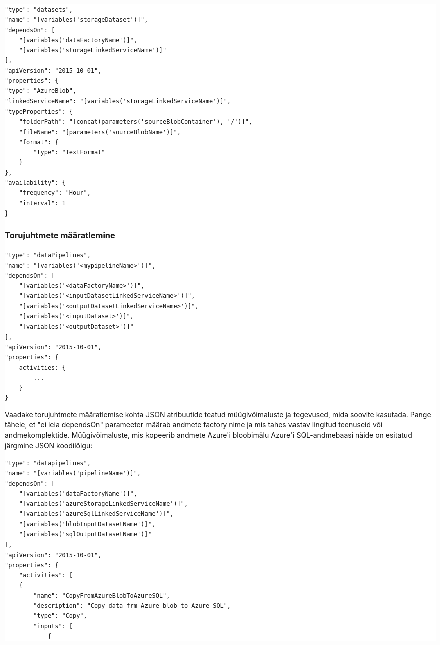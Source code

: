     "type": "datasets",
    "name": "[variables('storageDataset')]",
    "dependsOn": [
        "[variables('dataFactoryName')]",
        "[variables('storageLinkedServiceName')]"
    ],
    "apiVersion": "2015-10-01",
    "properties": {
    "type": "AzureBlob",
    "linkedServiceName": "[variables('storageLinkedServiceName')]",
    "typeProperties": {
        "folderPath": "[concat(parameters('sourceBlobContainer'), '/')]",
        "fileName": "[parameters('sourceBlobName')]",
        "format": {
            "type": "TextFormat"
        }
    },
    "availability": {
        "frequency": "Hour",
        "interval": 1
    }

### <a name="define-pipelines"></a>Torujuhtmete määratlemine

    "type": "dataPipelines",
    "name": "[variables('<mypipelineName>')]",
    "dependsOn": [
        "[variables('<dataFactoryName>')]",
        "[variables('<inputDatasetLinkedServiceName>')]",
        "[variables('<outputDatasetLinkedServiceName>')]",
        "[variables('<inputDataset>')]",
        "[variables('<outputDataset>')]"
    ],
    "apiVersion": "2015-10-01",
    "properties": {
        activities: {
            ...
        }
    }

Vaadake [torujuhtmete määratlemise](data-factory-create-pipelines.md#pipeline-json) kohta JSON atribuutide teatud müügivõimaluste ja tegevused, mida soovite kasutada. Pange tähele, et "ei leia dependsOn" parameeter määrab andmete factory nime ja mis tahes vastav lingitud teenuseid või andmekomplektide. Müügivõimaluste, mis kopeerib andmete Azure'i bloobimälu Azure'i SQL-andmebaasi näide on esitatud järgmine JSON koodilõigu:

    "type": "datapipelines",
    "name": "[variables('pipelineName')]",
    "dependsOn": [
        "[variables('dataFactoryName')]",
        "[variables('azureStorageLinkedServiceName')]",
        "[variables('azureSqlLinkedServiceName')]",
        "[variables('blobInputDatasetName')]",
        "[variables('sqlOutputDatasetName')]"
    ],
    "apiVersion": "2015-10-01",
    "properties": {
        "activities": [
        {
            "name": "CopyFromAzureBlobToAzureSQL",
            "description": "Copy data frm Azure blob to Azure SQL",
            "type": "Copy",
            "inputs": [
                {